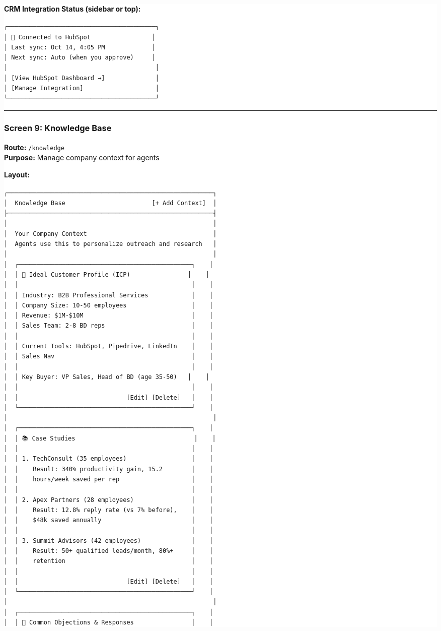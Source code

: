 **CRM Integration Status (sidebar or top):**

```
┌─────────────────────────────────────────┐
│ 🔗 Connected to HubSpot                 │
│ Last sync: Oct 14, 4:05 PM             │
│ Next sync: Auto (when you approve)     │
│                                         │
│ [View HubSpot Dashboard →]              │
│ [Manage Integration]                    │
└─────────────────────────────────────────┘
```

---

### Screen 9: Knowledge Base

**Route:** `/knowledge`  
**Purpose:** Manage company context for agents

**Layout:**

```
┌─────────────────────────────────────────────────────────┐
│  Knowledge Base                        [+ Add Context]  │
├─────────────────────────────────────────────────────────┤
│                                                         │
│  Your Company Context                                   │
│  Agents use this to personalize outreach and research   │
│                                                         │
│  ┌────────────────────────────────────────────────┐    │
│  │ 🎯 Ideal Customer Profile (ICP)                │    │
│  │                                                │    │
│  │ Industry: B2B Professional Services            │    │
│  │ Company Size: 10-50 employees                  │    │
│  │ Revenue: $1M-$10M                              │    │
│  │ Sales Team: 2-8 BD reps                        │    │
│  │                                                │    │
│  │ Current Tools: HubSpot, Pipedrive, LinkedIn    │    │
│  │ Sales Nav                                      │    │
│  │                                                │    │
│  │ Key Buyer: VP Sales, Head of BD (age 35-50)   │    │
│  │                                                │    │
│  │                              [Edit] [Delete]   │    │
│  └────────────────────────────────────────────────┘    │
│                                                         │
│  ┌────────────────────────────────────────────────┐    │
│  │ 📚 Case Studies                                 │    │
│  │                                                │    │
│  │ 1. TechConsult (35 employees)                  │    │
│  │    Result: 340% productivity gain, 15.2        │    │
│  │    hours/week saved per rep                    │    │
│  │                                                │    │
│  │ 2. Apex Partners (28 employees)                │    │
│  │    Result: 12.8% reply rate (vs 7% before),    │    │
│  │    $48k saved annually                         │    │
│  │                                                │    │
│  │ 3. Summit Advisors (42 employees)              │    │
│  │    Result: 50+ qualified leads/month, 80%+     │    │
│  │    retention                                   │    │
│  │                                                │    │
│  │                              [Edit] [Delete]   │    │
│  └────────────────────────────────────────────────┘    │
│                                                         │
│  ┌────────────────────────────────────────────────┐    │
│  │ 💬 Common Objections & Responses                │    │
```